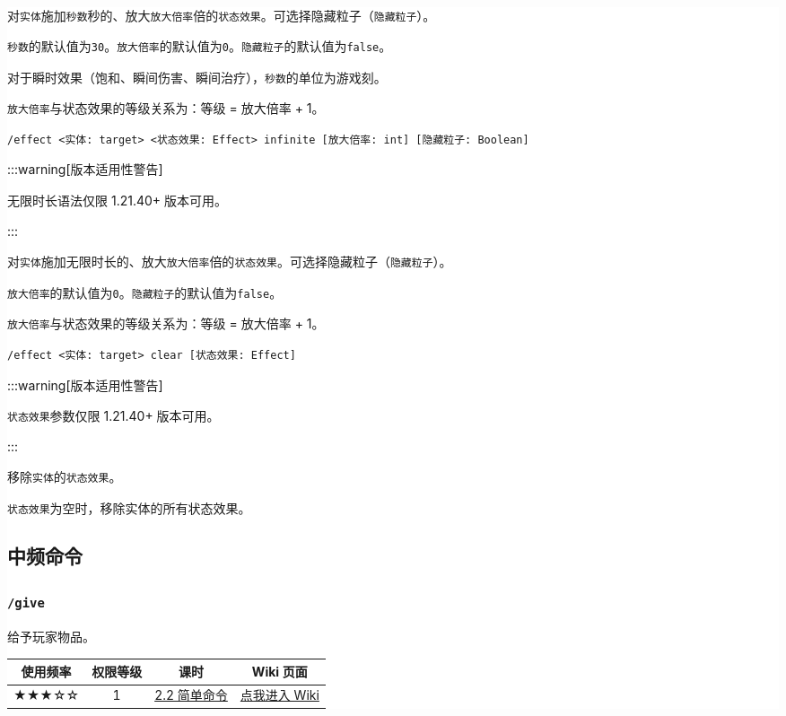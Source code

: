 对`实体`施加`秒数`秒的、放大`放大倍率`倍的`状态效果`。可选择隐藏粒子（`隐藏粒子`）。

`秒数`的默认值为`30`。`放大倍率`的默认值为`0`。`隐藏粒子`的默认值为`false`。

对于瞬时效果（饱和、瞬间伤害、瞬间治疗），`秒数`的单位为游戏刻。

`放大倍率`与状态效果的等级关系为：等级 = 放大倍率 + 1。

</TabItem>

<TabItem value="2" label="无限时长">

```text
/effect <实体: target> <状态效果: Effect> infinite [放大倍率: int] [隐藏粒子: Boolean]
```

:::warning[版本适用性警告]

无限时长语法仅限 1.21.40+ 版本可用。

:::

对`实体`施加无限时长的、放大`放大倍率`倍的`状态效果`。可选择隐藏粒子（`隐藏粒子`）。

`放大倍率`的默认值为`0`。`隐藏粒子`的默认值为`false`。

`放大倍率`与状态效果的等级关系为：等级 = 放大倍率 + 1。

</TabItem>

</Tabs>

</TabItem>

<TabItem value="clear" label="clear">

```text
/effect <实体: target> clear [状态效果: Effect]
```

:::warning[版本适用性警告]

`状态效果`参数仅限 1.21.40+ 版本可用。

:::

移除`实体`的`状态效果`。

`状态效果`为空时，移除实体的所有状态效果。

</TabItem>

</Tabs>

## 中频命令

### `/give`

给予玩家物品。

| 使用频率 | 权限等级 | 课时 | Wiki 页面 |
| :---: | :---: | --- | :---: |
| ★★★☆☆ | 1 | [2.2 简单命令](/docs/commands/chapter2/section2#give的扩展语法) | [点我进入 Wiki](https://zh.minecraft.wiki/命令/give) |


[^1]: 有待验证。
[^2]: 需要验证该参数的运行方式。
[^3]: 缺少资料。